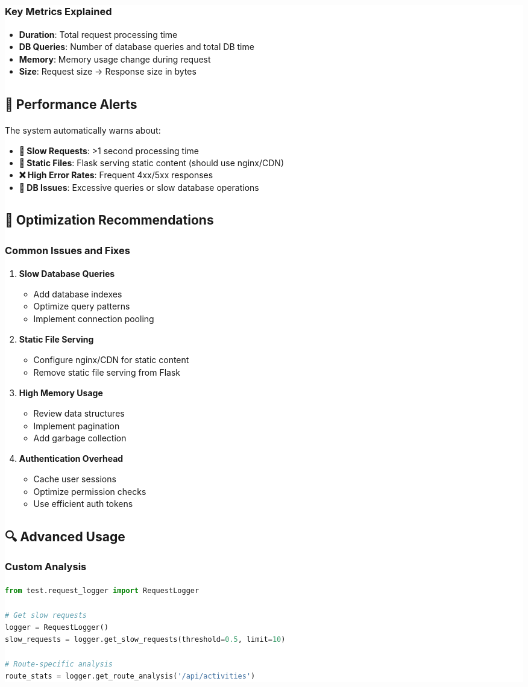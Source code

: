 ### Key Metrics Explained
- **Duration**: Total request processing time
- **DB Queries**: Number of database queries and total DB time
- **Memory**: Memory usage change during request
- **Size**: Request size → Response size in bytes

## 🚨 Performance Alerts

The system automatically warns about:

- **🐌 Slow Requests**: >1 second processing time
- **📁 Static Files**: Flask serving static content (should use nginx/CDN)
- **❌ High Error Rates**: Frequent 4xx/5xx responses
- **🔄 DB Issues**: Excessive queries or slow database operations

## 🎯 Optimization Recommendations

### Common Issues and Fixes

1. **Slow Database Queries**
   - Add database indexes
   - Optimize query patterns
   - Implement connection pooling

2. **Static File Serving**
   - Configure nginx/CDN for static content
   - Remove static file serving from Flask

3. **High Memory Usage**
   - Review data structures
   - Implement pagination
   - Add garbage collection

4. **Authentication Overhead**
   - Cache user sessions
   - Optimize permission checks
   - Use efficient auth tokens

## 🔍 Advanced Usage

### Custom Analysis
```python
from test.request_logger import RequestLogger

# Get slow requests
logger = RequestLogger()
slow_requests = logger.get_slow_requests(threshold=0.5, limit=10)

# Route-specific analysis
route_stats = logger.get_route_analysis('/api/activities')
```

